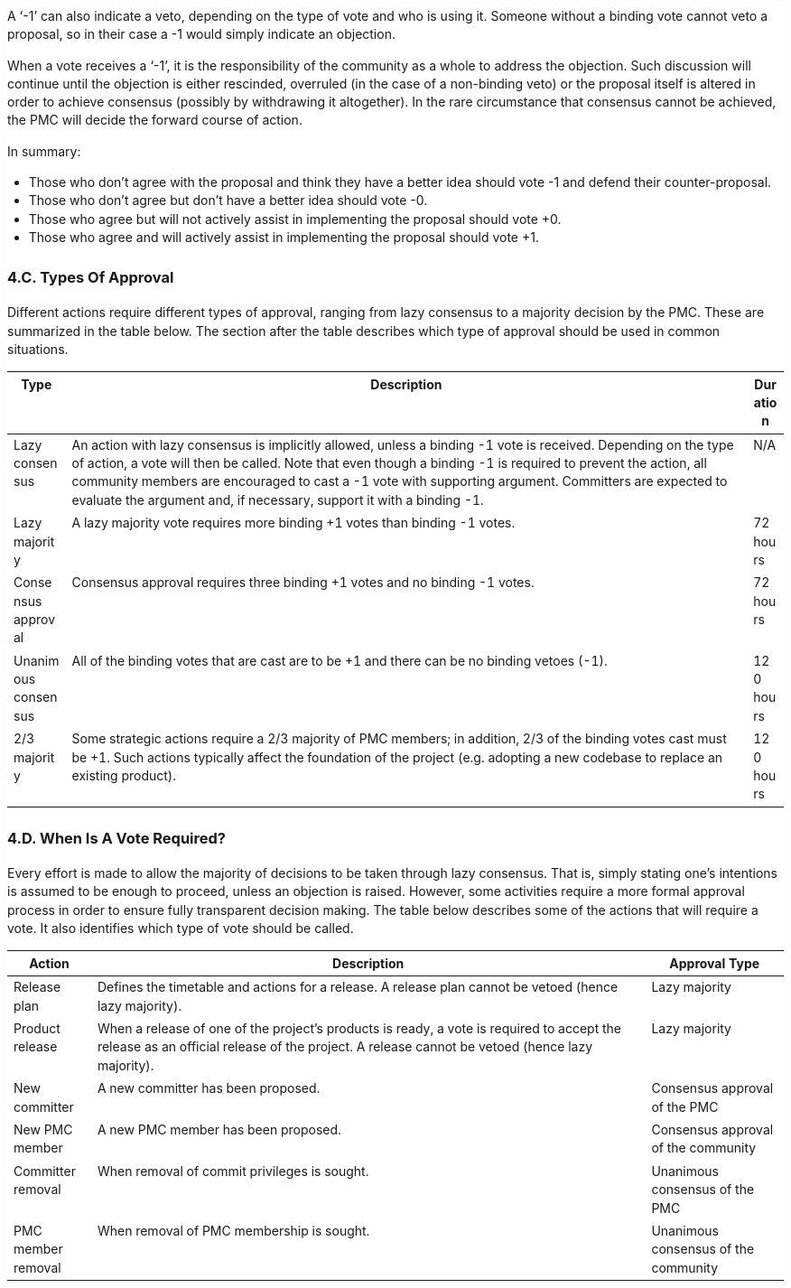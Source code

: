 A ‘-1’ can also indicate a veto, depending on the type of vote and who is using it. Someone without a binding vote cannot veto a proposal, so in their case a -1 would simply indicate an objection.

When a vote receives a ‘-1’, it is the responsibility of the community as a whole to address the objection. Such discussion will continue until the objection is either rescinded, overruled (in the case of a non-binding veto) or the proposal itself is altered in order to achieve consensus (possibly by withdrawing it altogether). In the rare circumstance that consensus cannot be achieved, the PMC will decide the forward course of action.

In summary:
- Those who don’t agree with the proposal and think they have a better idea should vote -1 and defend their counter-proposal.
- Those who don’t agree but don’t have a better idea should vote -0.
- Those who agree but will not actively assist in implementing the proposal should vote +0.
- Those who agree and will actively assist in implementing the proposal should vote +1.

### 4.C. Types Of Approval
Different actions require different types of approval, ranging from lazy consensus to a majority decision by the PMC. These are summarized in the table below. The section after the table describes which type of approval should be used in common situations.

| **Type** | **Description** | **Duration** |
|---------------------|---------------------------------------------------------------------------------------------------------------------------------------------------------------------------------------------------------------------------------------------------------------------------------------------------------------------------------------------------------------------------------------------------------------------|--------------|
| Lazy consensus | An action with lazy consensus is implicitly allowed, unless a binding -1 vote is received.  Depending on the type of action, a vote will then be called.  Note that even though a binding -1 is required to prevent the action, all community members are encouraged to cast a -1 vote with supporting argument.  Committers are expected to evaluate the argument and, if necessary, support it with a binding -1. | N/A |
| Lazy majority | A lazy majority vote requires more binding +1 votes than binding -1 votes. | 72 hours |
| Consensus approval | Consensus approval requires three binding +1 votes and no binding -1 votes. | 72 hours |
| Unanimous consensus | All of the binding votes that are cast are to be +1 and there can be no binding vetoes (-1). | 120 hours |
| 2/3 majority | Some strategic actions require a 2/3 majority of PMC members; in addition, 2/3 of the binding votes cast must be +1.  Such actions typically affect the foundation of the project (e.g. adopting a new codebase to replace an existing product). | 120 hours |

### 4.D. When Is A Vote Required?
Every effort is made to allow the majority of decisions to be taken through lazy consensus. That is, simply stating one’s intentions is assumed to be enough to proceed, unless an objection is raised. However, some activities require a more formal approval process in order to ensure fully transparent decision making. The table below describes some of the actions that will require a vote. It also identifies which type of vote should be called.

| **Action** | **Description** | **Approval Type** |
|--------------------|---------------------------------------------------------------------------------------------------------------------------------------------------------------------------------------------|--------------------------------------|
| Release plan | Defines the timetable and actions for a release. A release plan cannot be vetoed (hence lazy majority). | Lazy majority |
| Product release | When a release of one of the project’s products is ready, a vote is required to accept the release as an official release of the project. A release cannot be vetoed (hence lazy majority). | Lazy majority |
| New committer | A new committer has been proposed. | Consensus approval of the PMC |
| New PMC member | A new PMC member has been proposed. | Consensus approval of the community |
| Committer removal | When removal of commit privileges is sought. | Unanimous consensus of the PMC |
| PMC member removal | When removal of PMC membership is sought. | Unanimous consensus of the community |
